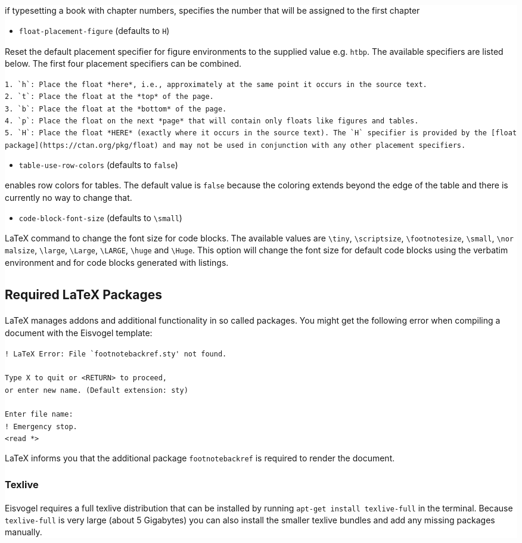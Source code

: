 
if typesetting a book with chapter numbers, specifies the number that will be assigned to the first chapter
* `float-placement-figure` (defaults to `H`)


Reset the default placement specifier for figure environments to the supplied value e.g. `htbp`. The available specifiers are listed below. The first four placement specifiers can be combined.


	1. `h`: Place the float *here*, i.e., approximately at the same point it occurs in the source text.
	2. `t`: Place the float at the *top* of the page.
	3. `b`: Place the float at the *bottom* of the page.
	4. `p`: Place the float on the next *page* that will contain only floats like figures and tables.
	5. `H`: Place the float *HERE* (exactly where it occurs in the source text). The `H` specifier is provided by the [float package](https://ctan.org/pkg/float) and may not be used in conjunction with any other placement specifiers.
* `table-use-row-colors` (defaults to `false`)


enables row colors for tables. The default value is `false` because the coloring extends beyond the edge of the table and there is currently no way to change that.
* `code-block-font-size` (defaults to `\small`)


LaTeX command to change the font size for code blocks. The available values are `\tiny`, `\scriptsize`, `\footnotesize`, `\small`, `\normalsize`, `\large`, `\Large`, `\LARGE`, `\huge` and `\Huge`. This option will change the font size for default code blocks using the verbatim environment and for code blocks generated with listings.


Required LaTeX Packages
-----------------------


LaTeX manages addons and additional functionality in so called packages. You
might get the following error when compiling a document with the Eisvogel
template:



```
! LaTeX Error: File `footnotebackref.sty' not found.

Type X to quit or <RETURN> to proceed,
or enter new name. (Default extension: sty)

Enter file name:
! Emergency stop.
<read *>
```

LaTeX informs you that the additional package `footnotebackref` is required to
render the document.


### Texlive


Eisvogel requires a full texlive distribution that can be installed by running
`apt-get install texlive-full` in the terminal. Because `texlive-full` is very
large (about 5 Gigabytes) you can also install the smaller texlive bundles and
add any missing packages manually.

